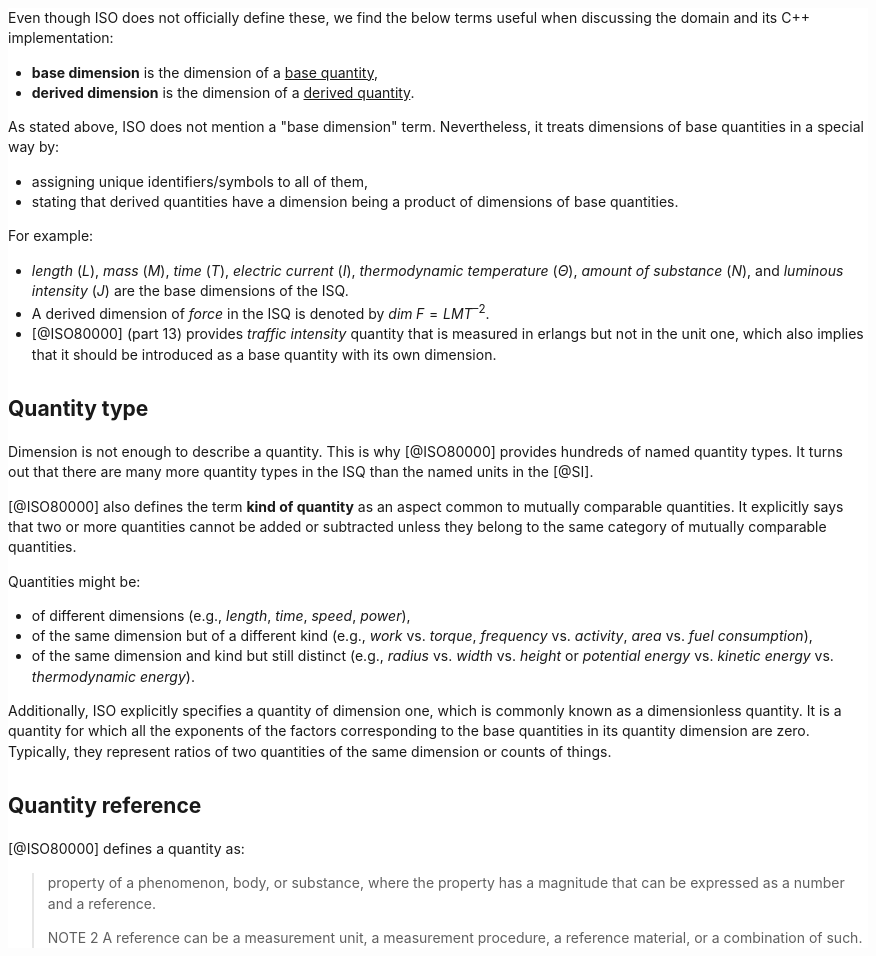 Even though ISO does not officially define these, we find the below terms useful when discussing
the domain and its C++ implementation:

- **base dimension** is the dimension of a [base quantity](https://jcgm.bipm.org/vim/en/1.4.html),
- **derived dimension** is the dimension of a [derived quantity](https://jcgm.bipm.org/vim/en/1.5.html).

As stated above, ISO does not mention a "base dimension" term. Nevertheless, it treats dimensions
of base quantities in a special way by:

- assigning unique identifiers/symbols to all of them,
- stating that derived quantities have a dimension being a product of dimensions of base quantities.

For example:

- _length_ ($L$), _mass_ ($M$), _time_ ($T$), _electric current_ ($I$), _thermodynamic temperature_ ($Θ$),
  _amount of substance_ ($N$), and _luminous intensity_ ($J$) are the base dimensions of the ISQ.
- A derived dimension of _force_ in the ISQ is denoted by $dim\;F = LMT^{–2}$.
- [@ISO80000] (part 13) provides _traffic intensity_ quantity that is measured in erlangs but not in the unit one,
  which also implies that it should be introduced as a base quantity with its own dimension.

## Quantity type

Dimension is not enough to describe a quantity. This is why [@ISO80000] provides hundreds of
named quantity types. It turns out that there are many more quantity types in the ISQ than the named
units in the [@SI].

[@ISO80000] also defines the term **kind of quantity** as an aspect common to mutually comparable
quantities. It explicitly says that two or more quantities cannot be added or subtracted unless they
belong to the same category of mutually comparable quantities.

Quantities might be:

- of different dimensions (e.g., _length_, _time_, _speed_, _power_),
- of the same dimension but of a different kind (e.g., _work_ vs. _torque_, _frequency_ vs. _activity_,
   _area_ vs. _fuel consumption_),
- of the same dimension and kind but still distinct (e.g., _radius_ vs. _width_ vs. _height_ or
  _potential energy_ vs. _kinetic energy_ vs. _thermodynamic energy_).

Additionally, ISO explicitly specifies a quantity of dimension one, which is commonly known as
a dimensionless quantity. It is a quantity for which all the exponents of the factors corresponding
to the base quantities in its quantity dimension are zero. Typically, they represent ratios of two
quantities of the same dimension or counts of things.

## Quantity reference

[@ISO80000] defines a quantity as:

> property of a phenomenon, body, or substance, where the property has a magnitude that can be
> expressed as a number and a reference.
>
> NOTE 2 A reference can be a measurement unit, a measurement
> procedure, a reference material, or a combination of such.
